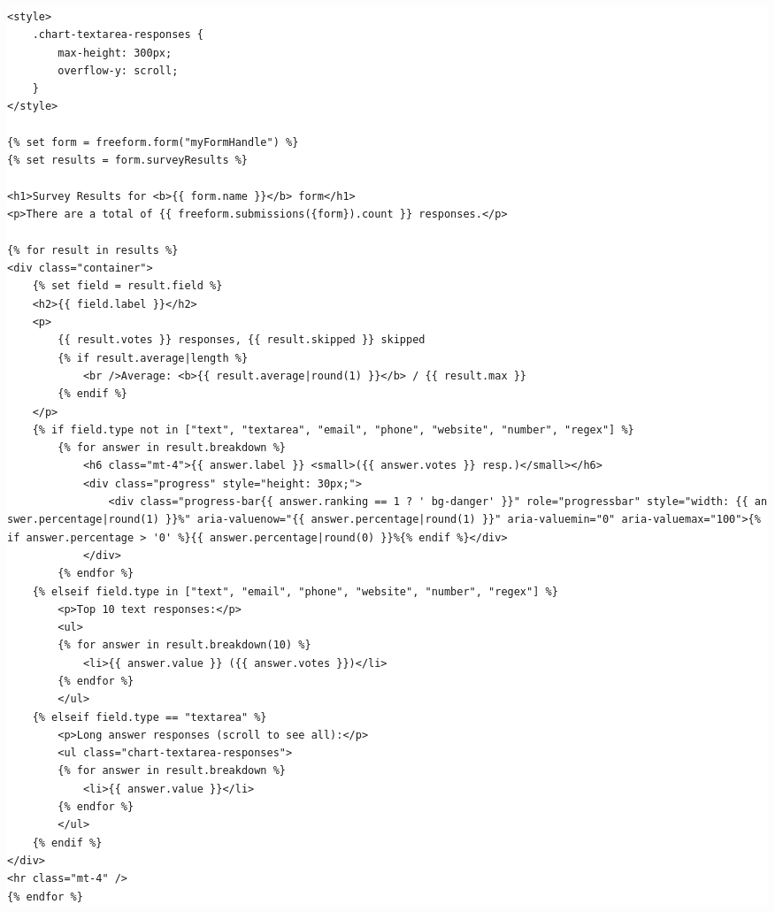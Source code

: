``` twig
<style>
    .chart-textarea-responses {
        max-height: 300px;
        overflow-y: scroll;
    }
</style>

{% set form = freeform.form("myFormHandle") %}
{% set results = form.surveyResults %}

<h1>Survey Results for <b>{{ form.name }}</b> form</h1>
<p>There are a total of {{ freeform.submissions({form}).count }} responses.</p>

{% for result in results %}
<div class="container">
    {% set field = result.field %}
    <h2>{{ field.label }}</h2>
    <p>
        {{ result.votes }} responses, {{ result.skipped }} skipped
        {% if result.average|length %}
            <br />Average: <b>{{ result.average|round(1) }}</b> / {{ result.max }}
        {% endif %}
    </p>
    {% if field.type not in ["text", "textarea", "email", "phone", "website", "number", "regex"] %}
        {% for answer in result.breakdown %}
            <h6 class="mt-4">{{ answer.label }} <small>({{ answer.votes }} resp.)</small></h6>
            <div class="progress" style="height: 30px;">
                <div class="progress-bar{{ answer.ranking == 1 ? ' bg-danger' }}" role="progressbar" style="width: {{ answer.percentage|round(1) }}%" aria-valuenow="{{ answer.percentage|round(1) }}" aria-valuemin="0" aria-valuemax="100">{% if answer.percentage > '0' %}{{ answer.percentage|round(0) }}%{% endif %}</div>
            </div>
        {% endfor %}
    {% elseif field.type in ["text", "email", "phone", "website", "number", "regex"] %}
        <p>Top 10 text responses:</p>
        <ul>
        {% for answer in result.breakdown(10) %}
            <li>{{ answer.value }} ({{ answer.votes }})</li>
        {% endfor %}
        </ul>
    {% elseif field.type == "textarea" %}
        <p>Long answer responses (scroll to see all):</p>
        <ul class="chart-textarea-responses">
        {% for answer in result.breakdown %}
            <li>{{ answer.value }}</li>
        {% endfor %}
        </ul>
    {% endif %}
</div>
<hr class="mt-4" />
{% endfor %}
```

